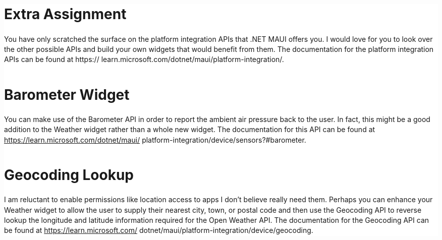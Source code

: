 # Extra Assignment  
  
You have only scratched the surface on the platform integration APIs that
.NET MAUI offers you. I would love for you to look over the other possible
APIs and build your own widgets that would benefit from them. The
documentation for the platform integration APIs can be found at https://
learn.microsoft.com/dotnet/maui/platform-integration/.  
  
# Barometer Widget
  
You can make use of the Barometer API in order to report the ambient
air pressure back to the user. In fact, this might be a good addition to the
Weather widget rather than a whole new widget. The documentation for
this API can be found at https://learn.microsoft.com/dotnet/maui/
platform-integration/device/sensors?#barometer.
  
# Geocoding Lookup
  
I am reluctant to enable permissions like location access to apps I don’t
believe really need them. Perhaps you can enhance your Weather widget
to allow the user to supply their nearest city, town, or postal code and
then use the Geocoding API to reverse lookup the longitude and latitude
information required for the Open Weather API. The documentation
for the Geocoding API can be found at https://learn.microsoft.com/
dotnet/maui/platform-integration/device/geocoding.  
  
  

